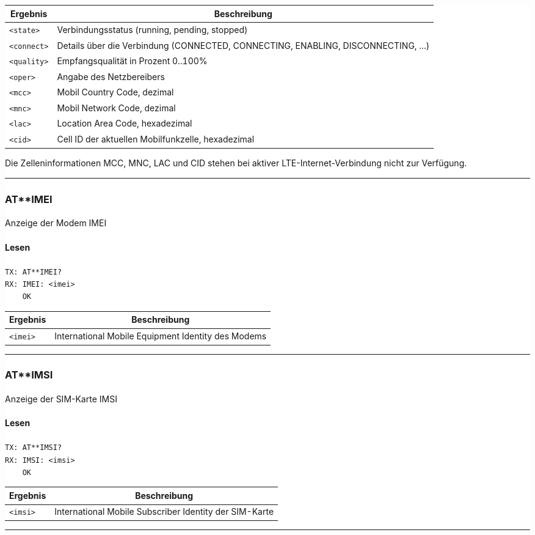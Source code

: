 |Ergebnis|Beschreibung|
|---------|------------|
|`<state>`|Verbindungsstatus (running, pending, stopped)
|`<connect>`|Details über die Verbindung (CONNECTED, CONNECTING, ENABLING, DISCONNECTING, ...)
|`<quality>`|Empfangsqualität in Prozent 0..100%
|`<oper>`|Angabe des Netzbereibers
|`<mcc>`|Mobil Country Code, dezimal
|`<mnc>`|Mobil Network Code, dezimal
|`<lac>`|Location Area Code, hexadezimal
|`<cid>`|Cell ID der aktuellen Mobilfunkzelle, hexadezimal

Die Zelleninformationen MCC, MNC, LAC und CID stehen bei aktiver LTE-Internet-Verbindung nicht zur Verfügung.

---
### AT**IMEI

Anzeige der Modem IMEI

#### Lesen

```
TX: AT**IMEI?
RX: IMEI: <imei>
    OK
```

|Ergebnis|Beschreibung|
|---------|------------|
|`<imei>`|International Mobile Equipment Identity des Modems

---
### AT**IMSI

Anzeige der SIM-Karte IMSI

#### Lesen

```
TX: AT**IMSI?
RX: IMSI: <imsi>
    OK
```

|Ergebnis|Beschreibung|
|---------|------------|
|`<imsi>`|International Mobile Subscriber Identity der SIM-Karte

---